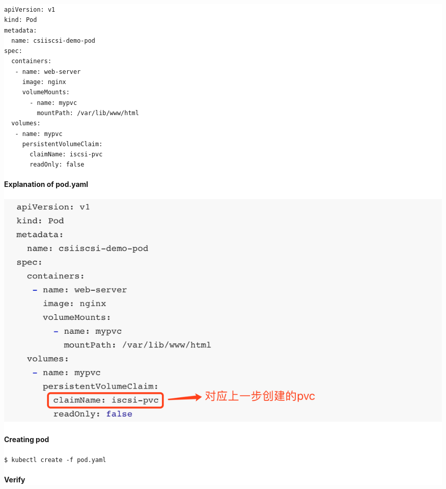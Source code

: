```shell
apiVersion: v1
kind: Pod
metadata:
  name: csiiscsi-demo-pod
spec:
  containers:
   - name: web-server
     image: nginx 
     volumeMounts:
       - name: mypvc
         mountPath: /var/lib/www/html
  volumes:
   - name: mypvc
     persistentVolumeClaim:
       claimName: iscsi-pvc
       readOnly: false
```

#### Explanation of pod.yaml

![image-20190116105041351](./assets/image-20190116105041351-7607041.png)

#### Creating pod

```shell
$ kubectl create -f pod.yaml
```



#### Verify
